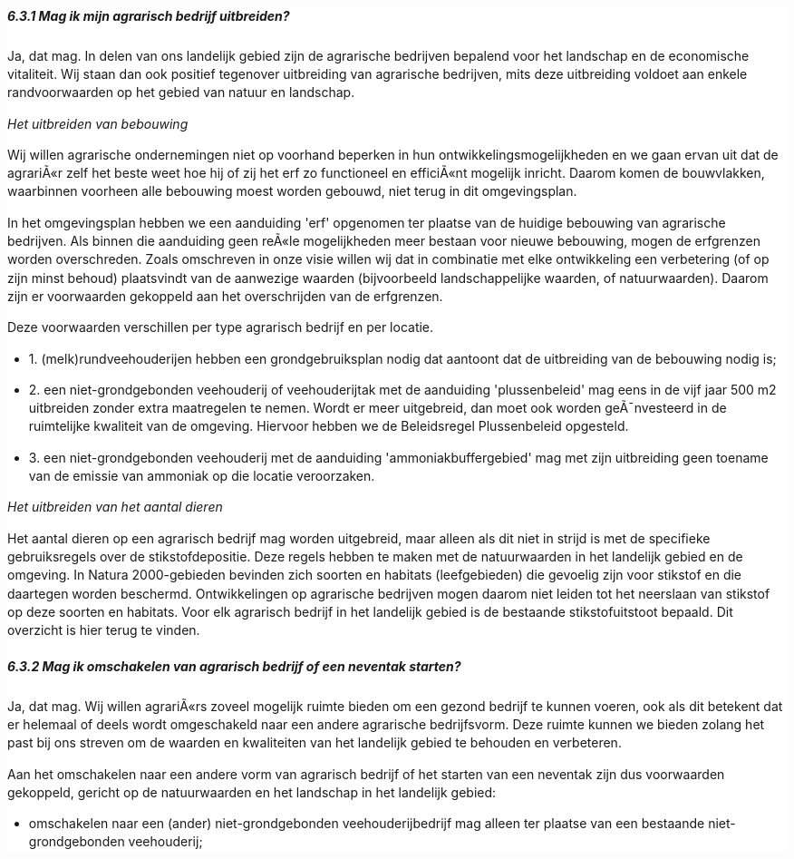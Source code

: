 ##### 6\.3\.1 Mag ik mijn agrarisch bedrijf uitbreiden?

Ja, dat mag. In delen van ons landelijk gebied zijn de agrarische bedrijven bepalend voor het landschap en de economische vitaliteit. Wij staan dan ook positief tegenover uitbreiding van agrarische bedrijven, mits deze uitbreiding voldoet aan enkele randvoorwaarden op het gebied van natuur en landschap.

*Het uitbreiden van bebouwing*

Wij willen agrarische ondernemingen niet op voorhand beperken in hun ontwikkelingsmogelijkheden en we gaan ervan uit dat de agrariÃ«r zelf het beste weet hoe hij of zij het erf zo functioneel en efficiÃ«nt mogelijk inricht. Daarom komen de bouwvlakken, waarbinnen voorheen alle bebouwing moest worden gebouwd, niet terug in dit omgevingsplan.

In het omgevingsplan hebben we een aanduiding 'erf' opgenomen ter plaatse van de huidige bebouwing van agrarische bedrijven. Als binnen die aanduiding geen reÃ«le mogelijkheden meer bestaan voor nieuwe bebouwing, mogen de erfgrenzen worden overschreden. Zoals omschreven in onze visie willen wij dat in combinatie met elke ontwikkeling een verbetering (of op zijn minst behoud) plaatsvindt van de aanwezige waarden (bijvoorbeeld landschappelijke waarden, of natuurwaarden). Daarom zijn er voorwaarden gekoppeld aan het overschrijden van de erfgrenzen.

Deze voorwaarden verschillen per type agrarisch bedrijf en per locatie.

* 1\. (melk)rundveehouderijen hebben een grondgebruiksplan nodig dat aantoont dat de uitbreiding van de bebouwing nodig is;

* 2\. een niet\-grondgebonden veehouderij of veehouderijtak met de aanduiding 'plussenbeleid' mag eens in de vijf jaar 500 m2 uitbreiden zonder extra maatregelen te nemen. Wordt er meer uitgebreid, dan moet ook worden geÃ¯nvesteerd in de ruimtelijke kwaliteit van de omgeving. Hiervoor hebben we de Beleidsregel Plussenbeleid opgesteld.

* 3\. een niet\-grondgebonden veehouderij met de aanduiding 'ammoniakbuffergebied' mag met zijn uitbreiding geen toename van de emissie van ammoniak op die locatie veroorzaken.

*Het uitbreiden van het aantal dieren*

Het aantal dieren op een agrarisch bedrijf mag worden uitgebreid, maar alleen als dit niet in strijd is met de specifieke gebruiksregels over de stikstofdepositie. Deze regels hebben te maken met de natuurwaarden in het landelijk gebied en de omgeving. In Natura 2000\-gebieden bevinden zich soorten en habitats (leefgebieden) die gevoelig zijn voor stikstof en die daartegen worden beschermd. Ontwikkelingen op agrarische bedrijven mogen daarom niet leiden tot het neerslaan van stikstof op deze soorten en habitats. Voor elk agrarisch bedrijf in het landelijk gebied is de bestaande stikstofuitstoot bepaald. Dit overzicht is hier terug te vinden.

##### 6\.3\.2 Mag ik omschakelen van agrarisch bedrijf of een neventak starten?

Ja, dat mag. Wij willen agrariÃ«rs zoveel mogelijk ruimte bieden om een gezond bedrijf te kunnen voeren, ook als dit betekent dat er helemaal of deels wordt omgeschakeld naar een andere agrarische bedrijfsvorm. Deze ruimte kunnen we bieden zolang het past bij ons streven om de waarden en kwaliteiten van het landelijk gebied te behouden en verbeteren.

Aan het omschakelen naar een andere vorm van agrarisch bedrijf of het starten van een neventak zijn dus voorwaarden gekoppeld, gericht op de natuurwaarden en het landschap in het landelijk gebied:

* omschakelen naar een (ander) niet\-grondgebonden veehouderijbedrijf mag alleen ter plaatse van een bestaande niet\-grondgebonden veehouderij;
